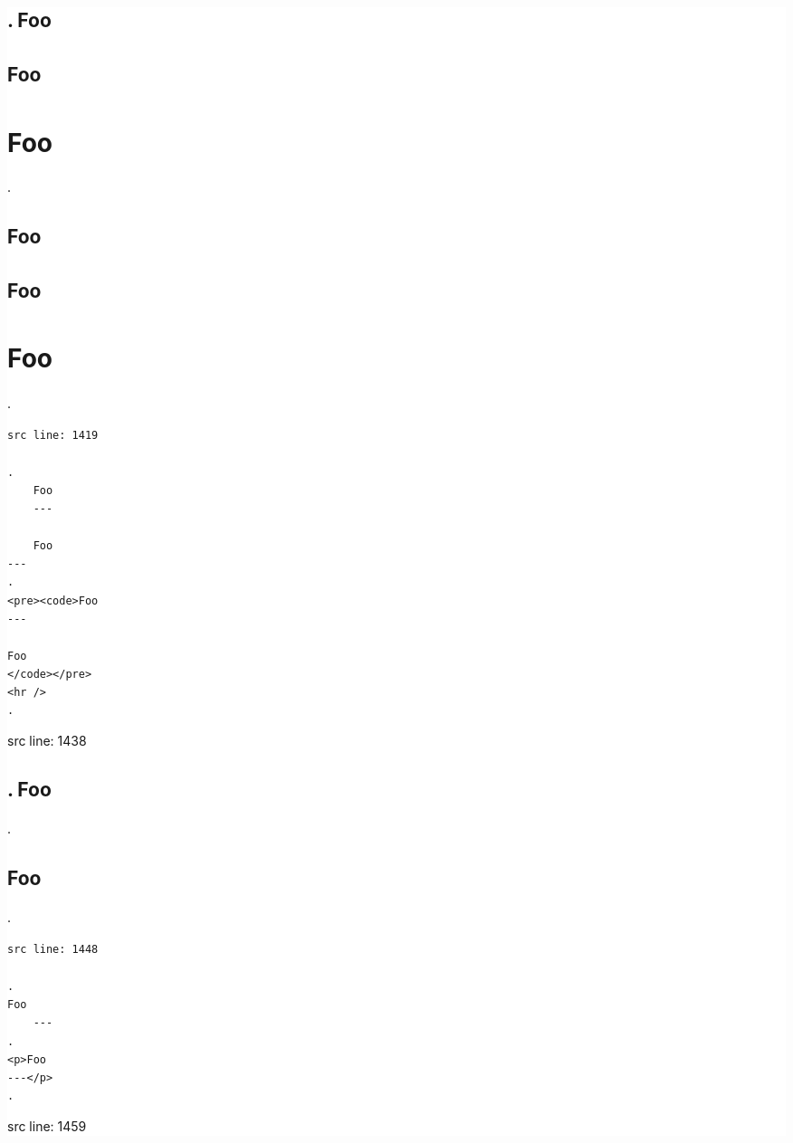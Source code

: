 .
   Foo
---

  Foo
-----

  Foo
  ===
.
<h2>Foo</h2>
<h2>Foo</h2>
<h1>Foo</h1>
.

~~~~~~~~~~~~~~~~~~~~~~~~~~~~~~~~~~~~~~~~~~
src line: 1419

.
    Foo
    ---

    Foo
---
.
<pre><code>Foo
---

Foo
</code></pre>
<hr />
.

~~~~~~~~~~~~~~~~~~~~~~~~~~~~~~~~~~~~~~~~~~
src line: 1438

.
Foo
   ----      
.
<h2>Foo</h2>
.

~~~~~~~~~~~~~~~~~~~~~~~~~~~~~~~~~~~~~~~~~~
src line: 1448

.
Foo
    ---
.
<p>Foo
---</p>
.

~~~~~~~~~~~~~~~~~~~~~~~~~~~~~~~~~~~~~~~~~~
src line: 1459
